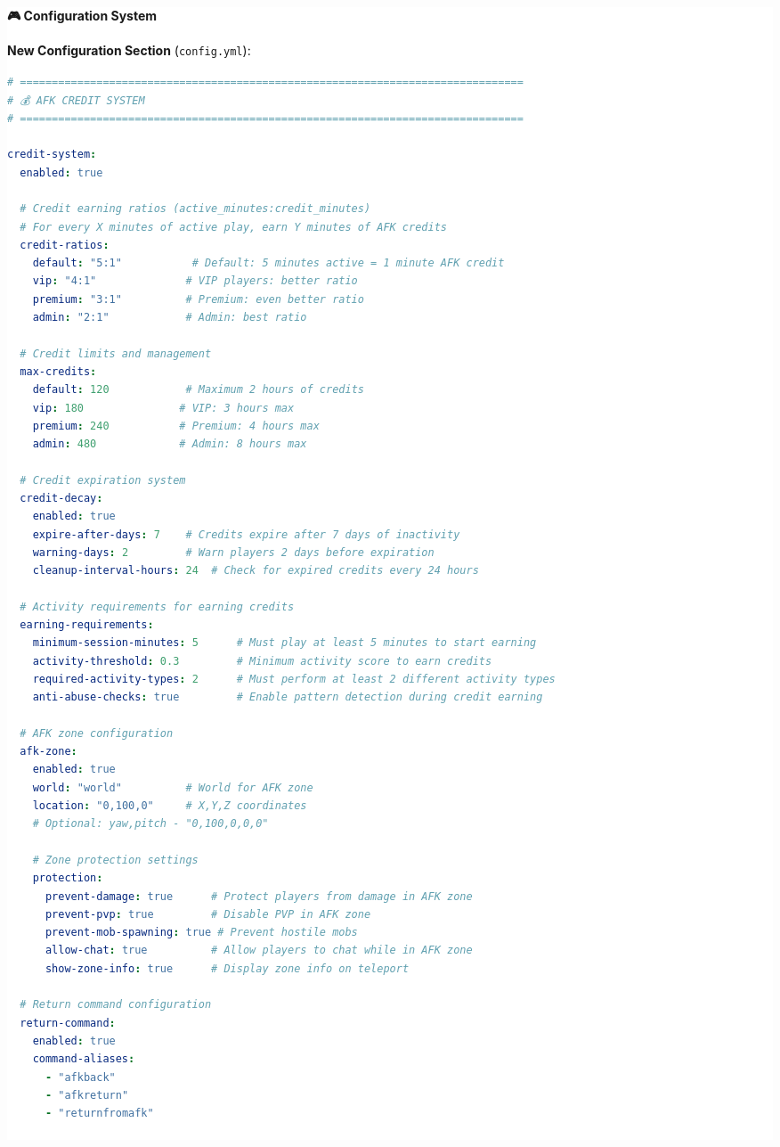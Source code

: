 
#### 🎮 Configuration System

**New Configuration Section** (`config.yml`):
```yaml
# ===============================================================================
# 💰 AFK CREDIT SYSTEM
# ===============================================================================

credit-system:
  enabled: true
  
  # Credit earning ratios (active_minutes:credit_minutes)
  # For every X minutes of active play, earn Y minutes of AFK credits
  credit-ratios:
    default: "5:1"           # Default: 5 minutes active = 1 minute AFK credit
    vip: "4:1"              # VIP players: better ratio
    premium: "3:1"          # Premium: even better ratio
    admin: "2:1"            # Admin: best ratio
  
  # Credit limits and management
  max-credits:
    default: 120            # Maximum 2 hours of credits
    vip: 180               # VIP: 3 hours max
    premium: 240           # Premium: 4 hours max
    admin: 480             # Admin: 8 hours max
  
  # Credit expiration system
  credit-decay:
    enabled: true
    expire-after-days: 7    # Credits expire after 7 days of inactivity
    warning-days: 2         # Warn players 2 days before expiration
    cleanup-interval-hours: 24  # Check for expired credits every 24 hours
  
  # Activity requirements for earning credits
  earning-requirements:
    minimum-session-minutes: 5      # Must play at least 5 minutes to start earning
    activity-threshold: 0.3         # Minimum activity score to earn credits
    required-activity-types: 2      # Must perform at least 2 different activity types
    anti-abuse-checks: true         # Enable pattern detection during credit earning
  
  # AFK zone configuration
  afk-zone:
    enabled: true
    world: "world"          # World for AFK zone
    location: "0,100,0"     # X,Y,Z coordinates
    # Optional: yaw,pitch - "0,100,0,0,0"
    
    # Zone protection settings
    protection:
      prevent-damage: true      # Protect players from damage in AFK zone
      prevent-pvp: true         # Disable PVP in AFK zone
      prevent-mob-spawning: true # Prevent hostile mobs
      allow-chat: true          # Allow players to chat while in AFK zone
      show-zone-info: true      # Display zone info on teleport
  
  # Return command configuration
  return-command:
    enabled: true
    command-aliases:
      - "afkback"
      - "afkreturn" 
      - "returnfromafk"
    
```